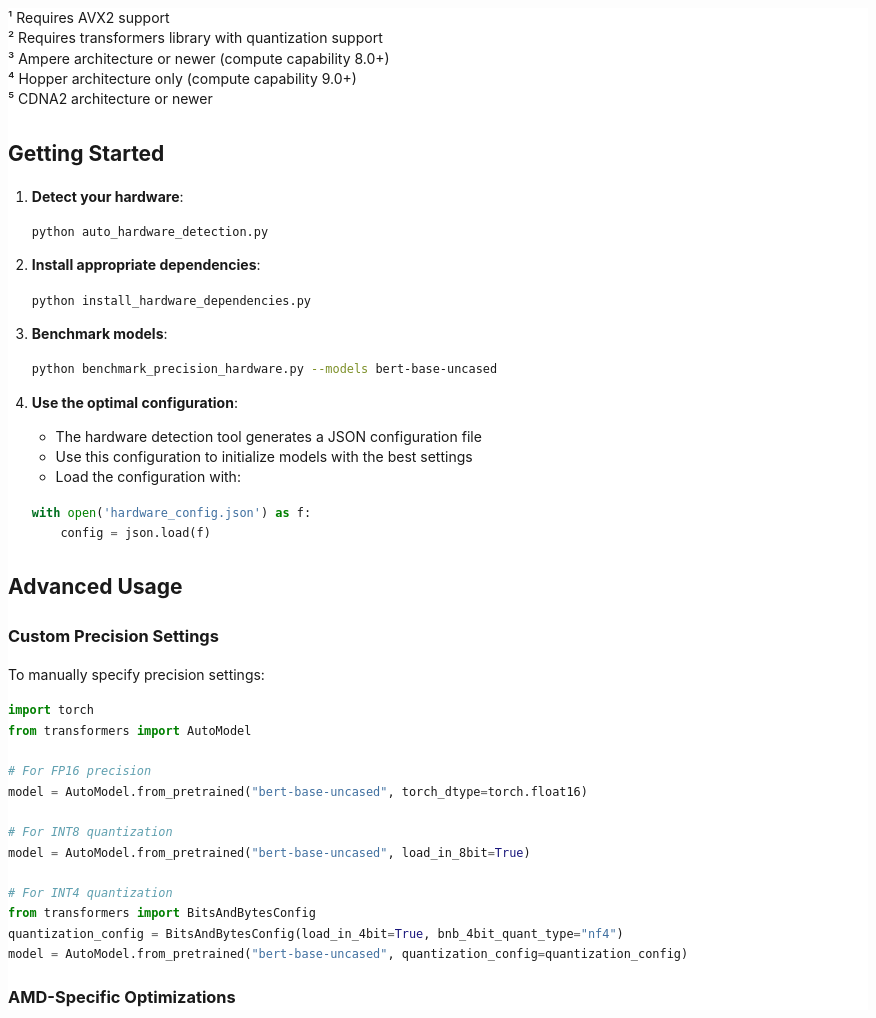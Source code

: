 ¹ Requires AVX2 support  
² Requires transformers library with quantization support  
³ Ampere architecture or newer (compute capability 8.0+)  
⁴ Hopper architecture only (compute capability 9.0+)  
⁵ CDNA2 architecture or newer  

## Getting Started

1. **Detect your hardware**:
   ```bash
   python auto_hardware_detection.py
   ```

2. **Install appropriate dependencies**:
   ```bash
   python install_hardware_dependencies.py
   ```

3. **Benchmark models**:
   ```bash
   python benchmark_precision_hardware.py --models bert-base-uncased
   ```

4. **Use the optimal configuration**:
   - The hardware detection tool generates a JSON configuration file
   - Use this configuration to initialize models with the best settings
   - Load the configuration with:
   ```python
   with open('hardware_config.json') as f:
       config = json.load(f)
   ```

## Advanced Usage

### Custom Precision Settings

To manually specify precision settings:

```python
import torch
from transformers import AutoModel

# For FP16 precision
model = AutoModel.from_pretrained("bert-base-uncased", torch_dtype=torch.float16)

# For INT8 quantization
model = AutoModel.from_pretrained("bert-base-uncased", load_in_8bit=True)

# For INT4 quantization
from transformers import BitsAndBytesConfig
quantization_config = BitsAndBytesConfig(load_in_4bit=True, bnb_4bit_quant_type="nf4")
model = AutoModel.from_pretrained("bert-base-uncased", quantization_config=quantization_config)
```

### AMD-Specific Optimizations
